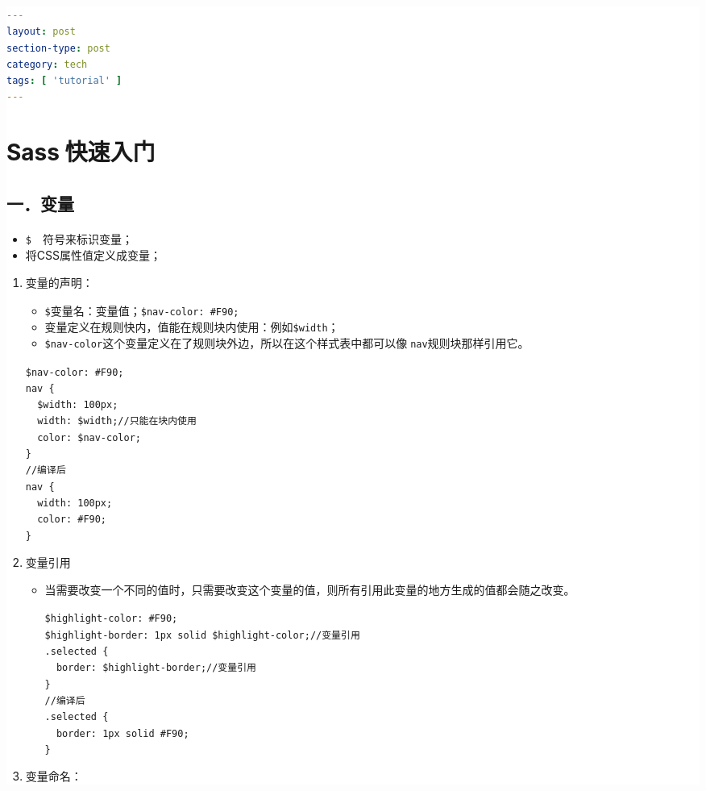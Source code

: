 ```yaml
---
layout: post
section-type: post
category: tech
tags: [ 'tutorial' ]
---
```


# Sass 快速入门

## 一．变量

* `$`　符号来标识变量；
* 将CSS属性值定义成变量；

1. 变量的声明：

   * `$`变量名：变量值；`$nav-color: #F90;`
   * 变量定义在规则快内，值能在规则块内使用：例如`$width`；
   * `$nav-color`这个变量定义在了规则块外边，所以在这个样式表中都可以像 `nav`规则块那样引用它。

   ```
   $nav-color: #F90;
   nav {
     $width: 100px;
     width: $width;//只能在块内使用
     color: $nav-color;
   }
   //编译后
   nav {
     width: 100px;
     color: #F90;
   }
   ```

2. 变量引用

   * 当需要改变一个不同的值时，只需要改变这个变量的值，则所有引用此变量的地方生成的值都会随之改变。

     ```
     $highlight-color: #F90;
     $highlight-border: 1px solid $highlight-color;//变量引用
     .selected {
       border: $highlight-border;//变量引用
     }
     //编译后
     .selected {
       border: 1px solid #F90;
     }
     ```

3. 变量命名：
